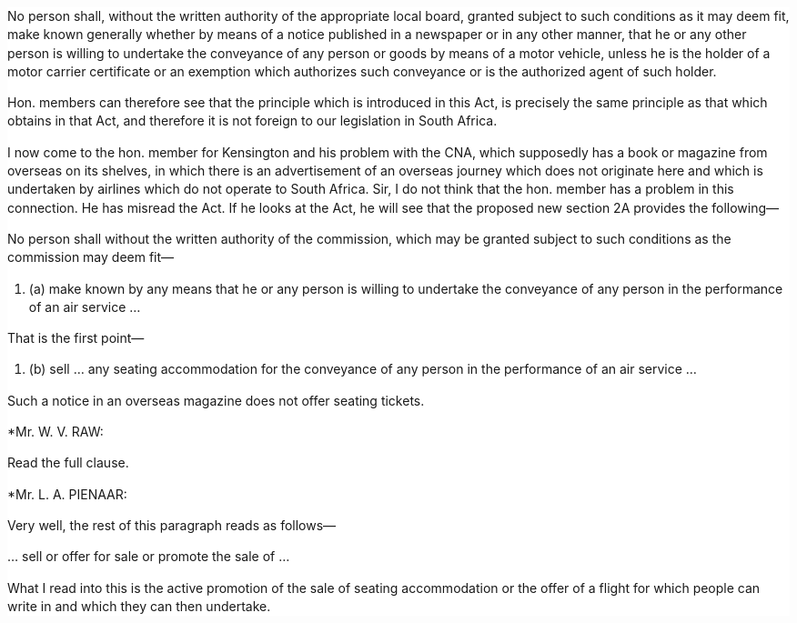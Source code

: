 <block name="quote">No person shall, without the written authority of the appropriate local board, granted subject to such conditions as it may deem fit, make known generally whether by means of a notice published in a newspaper or in any other manner, that he or any other person is willing to undertake the conveyance of any person or goods by means of a motor vehicle, unless he is the holder of a motor carrier certificate or an exemption which authorizes such conveyance or is the authorized agent of such holder.</block>

<p>Hon. members can therefore see that the principle which is introduced in this Act, is precisely the same principle as that which obtains in that Act, and therefore it is not foreign to our legislation in South Africa.</p>

<p>I now come to the hon. member for Kensington and his problem with the CNA, which supposedly has a book or magazine from overseas on its shelves, in which there is an advertisement of an overseas journey which does not originate here and which is undertaken by airlines which do not operate to South Africa. Sir, I do not think that the hon. member has a problem in this connection. He has misread the Act. If he looks at the Act, he will see that the proposed new section 2A provides the following&#x2014;</p>

<block name="quote">No person shall without the written authority of the commission, which may be granted subject to such conditions as the commission may deem fit&#x2014;</block>

<ol>

<li>(a) make known by any means that he or any person is willing to undertake the conveyance of any person in the performance of an air service &#x2026;</li>

</ol>

<p>That is the first point&#x2014;</p>

<ol>

<li>(b) sell &#x2026; any seating accommodation for the conveyance of any person in the performance of an air service &#x2026;</li>

</ol>

<p>Such a notice in an overseas magazine does not offer seating tickets.</p>

</speech>

<speech by="#raw">

<from>*Mr. <person refersTo="hansard_za">W. V. RAW</person>:</from>

<p>Read the full clause.</p>

</speech>

<speech by="#pienaar">

<from>*Mr. <person refersTo="hansard_za">L. A. PIENAAR</person>:</from>

<p>Very well, the rest of this paragraph reads as follows&#x2014;</p>

<block name="quote">&#x2026; sell or offer for sale or promote the sale of &#x2026;</block>

<p>What I read into this is the active promotion of the sale of seating accommodation or the offer of a flight for which people can write in and which they can then undertake.</p>

</speech>
